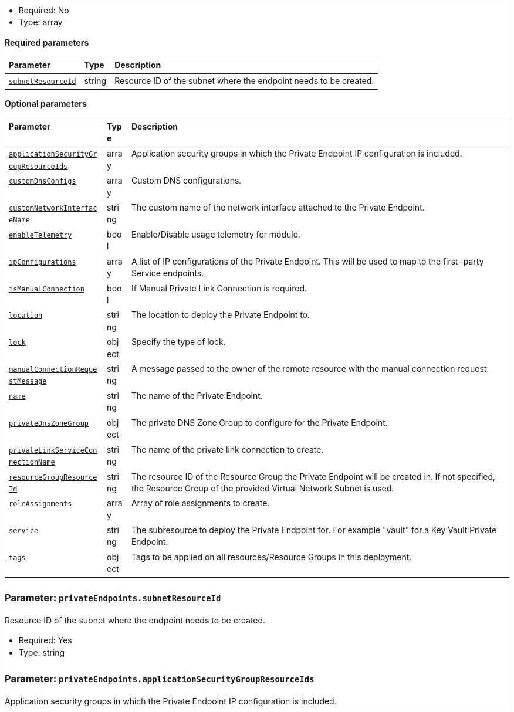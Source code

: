 - Required: No
- Type: array

**Required parameters**

| Parameter | Type | Description |
| :-- | :-- | :-- |
| [`subnetResourceId`](#parameter-privateendpointssubnetresourceid) | string | Resource ID of the subnet where the endpoint needs to be created. |

**Optional parameters**

| Parameter | Type | Description |
| :-- | :-- | :-- |
| [`applicationSecurityGroupResourceIds`](#parameter-privateendpointsapplicationsecuritygroupresourceids) | array | Application security groups in which the Private Endpoint IP configuration is included. |
| [`customDnsConfigs`](#parameter-privateendpointscustomdnsconfigs) | array | Custom DNS configurations. |
| [`customNetworkInterfaceName`](#parameter-privateendpointscustomnetworkinterfacename) | string | The custom name of the network interface attached to the Private Endpoint. |
| [`enableTelemetry`](#parameter-privateendpointsenabletelemetry) | bool | Enable/Disable usage telemetry for module. |
| [`ipConfigurations`](#parameter-privateendpointsipconfigurations) | array | A list of IP configurations of the Private Endpoint. This will be used to map to the first-party Service endpoints. |
| [`isManualConnection`](#parameter-privateendpointsismanualconnection) | bool | If Manual Private Link Connection is required. |
| [`location`](#parameter-privateendpointslocation) | string | The location to deploy the Private Endpoint to. |
| [`lock`](#parameter-privateendpointslock) | object | Specify the type of lock. |
| [`manualConnectionRequestMessage`](#parameter-privateendpointsmanualconnectionrequestmessage) | string | A message passed to the owner of the remote resource with the manual connection request. |
| [`name`](#parameter-privateendpointsname) | string | The name of the Private Endpoint. |
| [`privateDnsZoneGroup`](#parameter-privateendpointsprivatednszonegroup) | object | The private DNS Zone Group to configure for the Private Endpoint. |
| [`privateLinkServiceConnectionName`](#parameter-privateendpointsprivatelinkserviceconnectionname) | string | The name of the private link connection to create. |
| [`resourceGroupResourceId`](#parameter-privateendpointsresourcegroupresourceid) | string | The resource ID of the Resource Group the Private Endpoint will be created in. If not specified, the Resource Group of the provided Virtual Network Subnet is used. |
| [`roleAssignments`](#parameter-privateendpointsroleassignments) | array | Array of role assignments to create. |
| [`service`](#parameter-privateendpointsservice) | string | The subresource to deploy the Private Endpoint for. For example "vault" for a Key Vault Private Endpoint. |
| [`tags`](#parameter-privateendpointstags) | object | Tags to be applied on all resources/Resource Groups in this deployment. |

### Parameter: `privateEndpoints.subnetResourceId`

Resource ID of the subnet where the endpoint needs to be created.

- Required: Yes
- Type: string

### Parameter: `privateEndpoints.applicationSecurityGroupResourceIds`

Application security groups in which the Private Endpoint IP configuration is included.
